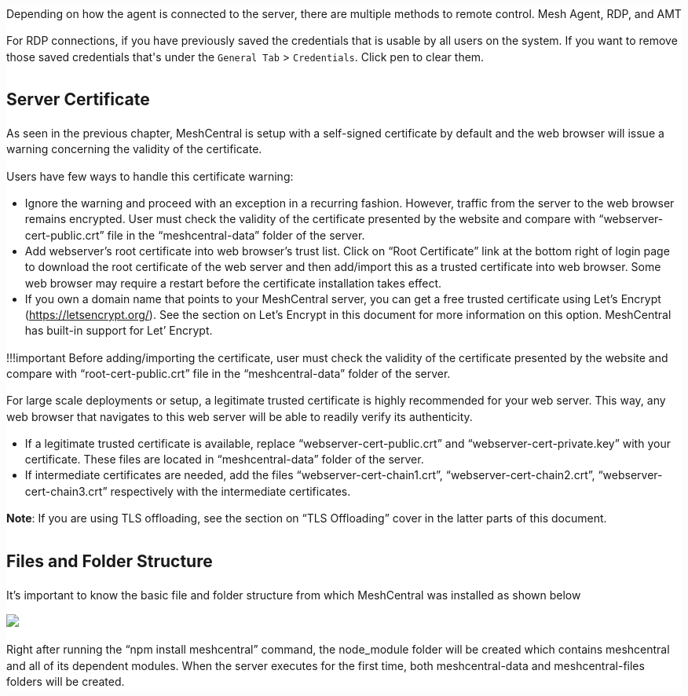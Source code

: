 Depending on how the agent is connected to the server, there are multiple methods to remote control. Mesh Agent, RDP, and AMT

For RDP connections, if you have previously saved the credentials that is usable by all users on the system. If you want to remove those saved credentials that's under the `General Tab` > `Credentials`. Click pen to clear them.

## Server Certificate

As seen in the previous chapter, MeshCentral is setup with a self-signed certificate by default and the web browser will issue a warning concerning the validity of the certificate. 

Users have few ways to handle this certificate warning:

- Ignore the warning and proceed with an exception in a recurring fashion. However, traffic from the server to the web browser remains encrypted. User must check the validity of the certificate presented by the website and compare with “webserver-cert-public.crt” file in the “meshcentral-data” folder of the server.
- Add webserver’s root certificate into web browser’s trust list. Click on “Root Certificate” link at the bottom right of login page to download the root certificate of the web server and then add/import this as a trusted certificate into web browser. Some web browser may require a restart before the certificate installation takes effect. 
- If you own a domain name that points to your MeshCentral server, you can get a free trusted certificate using Let’s Encrypt (https://letsencrypt.org/). See the section on Let’s Encrypt in this document for more information on this option. MeshCentral has built-in support for Let’ Encrypt.

!!!important
    Before adding/importing the certificate, user must check the validity of the certificate presented by the website and compare with “root-cert-public.crt” file in the “meshcentral-data” folder of the server. 
  
For large scale deployments or setup, a legitimate trusted certificate is highly recommended for your web server. This way, any web browser that navigates to this web server will be able to readily verify its authenticity.

- If a legitimate trusted certificate is available, replace “webserver-cert-public.crt” and “webserver-cert-private.key” with your certificate. These files are located in “meshcentral-data” folder of the server. 
- If intermediate certificates are needed, add the files “webserver-cert-chain1.crt”, “webserver-cert-chain2.crt”, “webserver-cert-chain3.crt” respectively with the intermediate certificates.

**Note**: If you are using TLS offloading, see the section on “TLS Offloading” cover in the latter parts of this document.

## Files and Folder Structure

It’s important to know the basic file and folder structure from which MeshCentral was installed as shown below

![](images/2022-05-18-22-32-35.png)

Right after running the “npm install meshcentral” command, the node_module folder will be created which contains meshcentral and all of its dependent modules. When the server executes for the first time, both meshcentral-data and meshcentral-files folders will be created.
